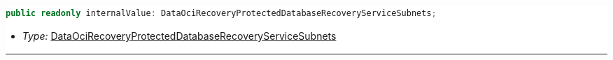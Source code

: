```typescript
public readonly internalValue: DataOciRecoveryProtectedDatabaseRecoveryServiceSubnets;
```

- *Type:* <a href="#rhizo-co-terraform-provider-oci.dataOciRecoveryProtectedDatabase.DataOciRecoveryProtectedDatabaseRecoveryServiceSubnets">DataOciRecoveryProtectedDatabaseRecoveryServiceSubnets</a>

---



